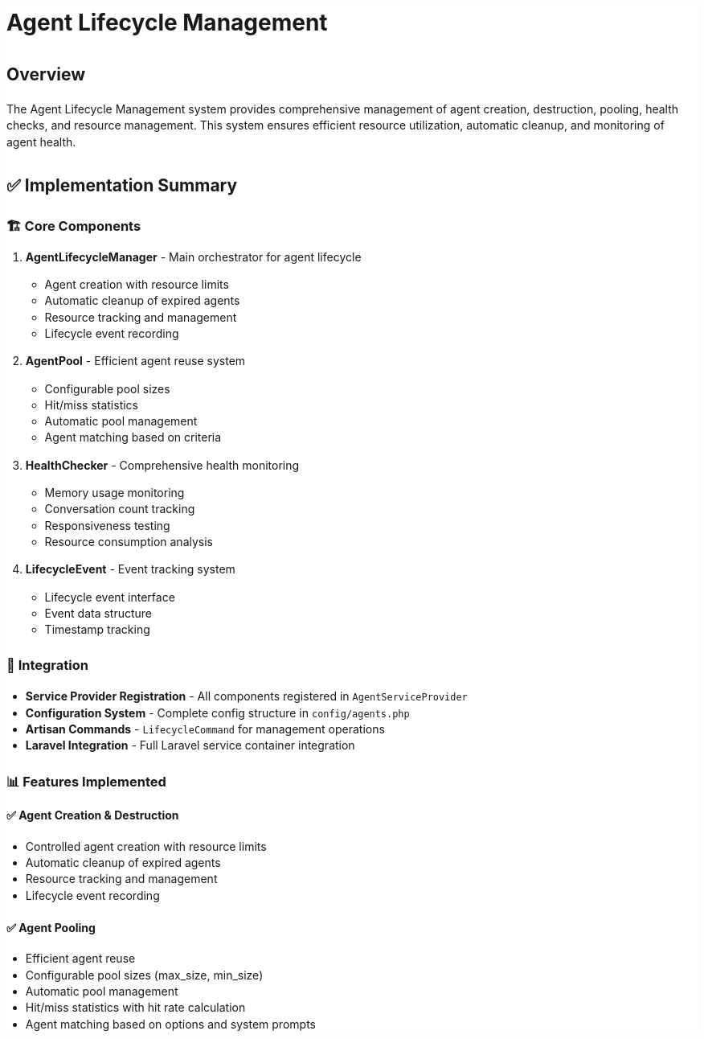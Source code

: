 # Agent Lifecycle Management

## Overview

The Agent Lifecycle Management system provides comprehensive management of agent creation, destruction, pooling, health checks, and resource management. This system ensures efficient resource utilization, automatic cleanup, and monitoring of agent health.

## ✅ Implementation Summary

### 🏗️ **Core Components**

1. **AgentLifecycleManager** - Main orchestrator for agent lifecycle
   - Agent creation with resource limits
   - Automatic cleanup of expired agents
   - Resource tracking and management
   - Lifecycle event recording

2. **AgentPool** - Efficient agent reuse system
   - Configurable pool sizes
   - Hit/miss statistics
   - Automatic pool management
   - Agent matching based on criteria

3. **HealthChecker** - Comprehensive health monitoring
   - Memory usage monitoring
   - Conversation count tracking
   - Responsiveness testing
   - Resource consumption analysis

4. **LifecycleEvent** - Event tracking system
   - Lifecycle event interface
   - Event data structure
   - Timestamp tracking

### 🔧 **Integration**

- **Service Provider Registration** - All components registered in `AgentServiceProvider`
- **Configuration System** - Complete config structure in `config/agents.php`
- **Artisan Commands** - `LifecycleCommand` for management operations
- **Laravel Integration** - Full Laravel service container integration

### 📊 **Features Implemented**

#### ✅ **Agent Creation & Destruction**
- Controlled agent creation with resource limits
- Automatic cleanup of expired agents
- Resource tracking and management
- Lifecycle event recording

#### ✅ **Agent Pooling**
- Efficient agent reuse
- Configurable pool sizes (max_size, min_size)
- Automatic pool management
- Hit/miss statistics with hit rate calculation
- Agent matching based on options and system prompts
